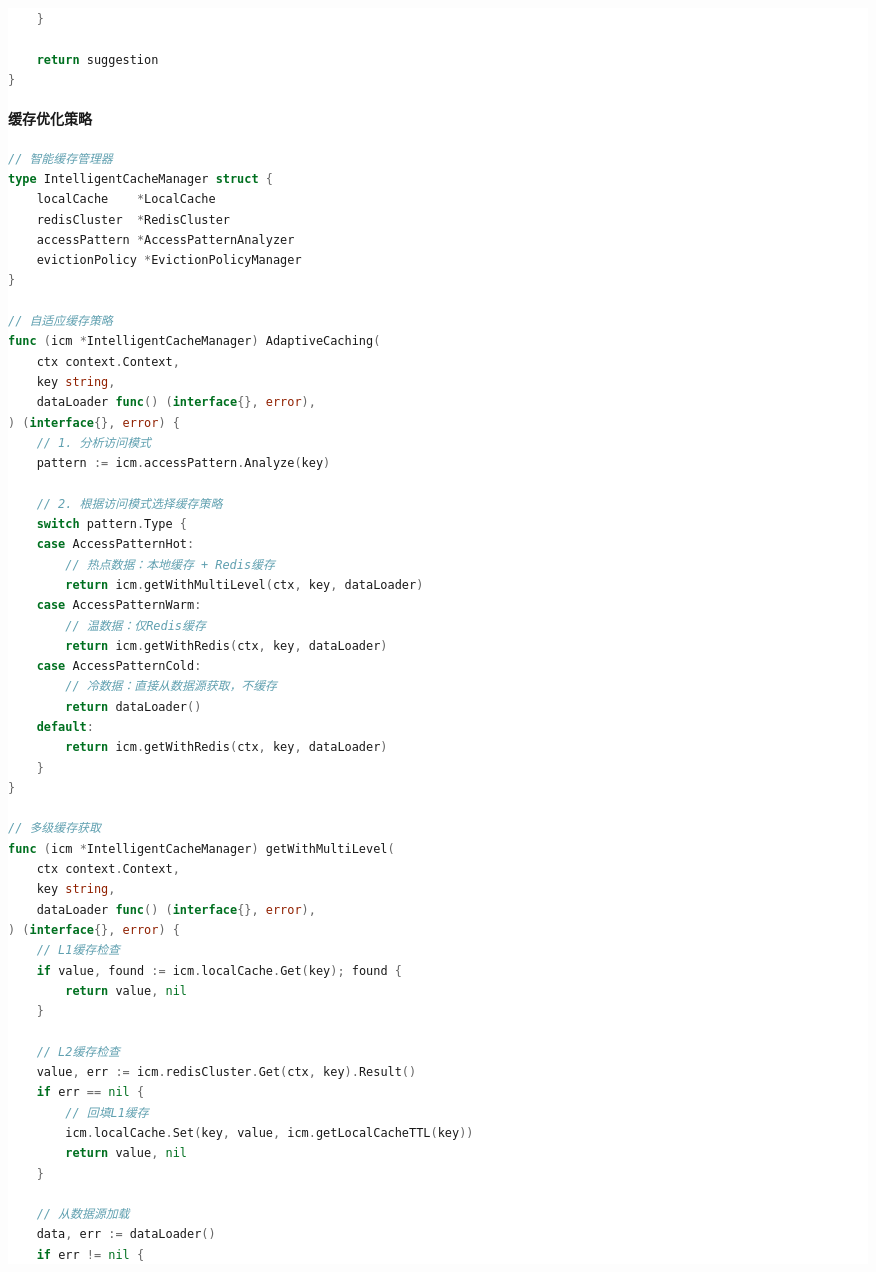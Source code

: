 ```go
    }
    
    return suggestion
}
```

#### 缓存优化策略
```go
// 智能缓存管理器
type IntelligentCacheManager struct {
    localCache    *LocalCache
    redisCluster  *RedisCluster
    accessPattern *AccessPatternAnalyzer
    evictionPolicy *EvictionPolicyManager
}

// 自适应缓存策略
func (icm *IntelligentCacheManager) AdaptiveCaching(
    ctx context.Context,
    key string,
    dataLoader func() (interface{}, error),
) (interface{}, error) {
    // 1. 分析访问模式
    pattern := icm.accessPattern.Analyze(key)
    
    // 2. 根据访问模式选择缓存策略
    switch pattern.Type {
    case AccessPatternHot:
        // 热点数据：本地缓存 + Redis缓存
        return icm.getWithMultiLevel(ctx, key, dataLoader)
    case AccessPatternWarm:
        // 温数据：仅Redis缓存
        return icm.getWithRedis(ctx, key, dataLoader)
    case AccessPatternCold:
        // 冷数据：直接从数据源获取，不缓存
        return dataLoader()
    default:
        return icm.getWithRedis(ctx, key, dataLoader)
    }
}

// 多级缓存获取
func (icm *IntelligentCacheManager) getWithMultiLevel(
    ctx context.Context,
    key string,
    dataLoader func() (interface{}, error),
) (interface{}, error) {
    // L1缓存检查
    if value, found := icm.localCache.Get(key); found {
        return value, nil
    }
    
    // L2缓存检查
    value, err := icm.redisCluster.Get(ctx, key).Result()
    if err == nil {
        // 回填L1缓存
        icm.localCache.Set(key, value, icm.getLocalCacheTTL(key))
        return value, nil
    }
    
    // 从数据源加载
    data, err := dataLoader()
    if err != nil {
```